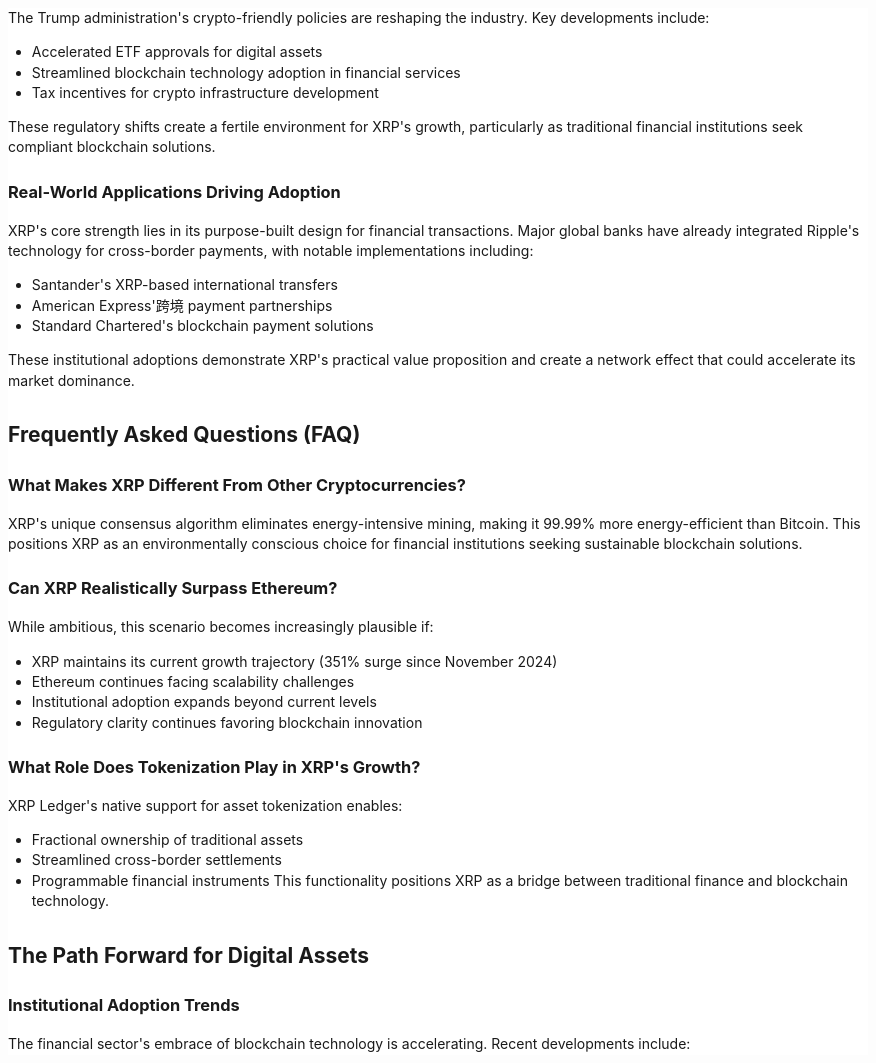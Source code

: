 The Trump administration's crypto-friendly policies are reshaping the industry. Key developments include:

- Accelerated ETF approvals for digital assets
- Streamlined blockchain technology adoption in financial services
- Tax incentives for crypto infrastructure development

These regulatory shifts create a fertile environment for XRP's growth, particularly as traditional financial institutions seek compliant blockchain solutions.

### Real-World Applications Driving Adoption

XRP's core strength lies in its purpose-built design for financial transactions. Major global banks have already integrated Ripple's technology for cross-border payments, with notable implementations including:

- Santander's XRP-based international transfers
- American Express'跨境 payment partnerships
- Standard Chartered's blockchain payment solutions

These institutional adoptions demonstrate XRP's practical value proposition and create a network effect that could accelerate its market dominance.

## Frequently Asked Questions (FAQ)

### What Makes XRP Different From Other Cryptocurrencies?

XRP's unique consensus algorithm eliminates energy-intensive mining, making it 99.99% more energy-efficient than Bitcoin. This positions XRP as an environmentally conscious choice for financial institutions seeking sustainable blockchain solutions.

### Can XRP Realistically Surpass Ethereum?

While ambitious, this scenario becomes increasingly plausible if:
- XRP maintains its current growth trajectory (351% surge since November 2024)
- Ethereum continues facing scalability challenges
- Institutional adoption expands beyond current levels
- Regulatory clarity continues favoring blockchain innovation

### What Role Does Tokenization Play in XRP's Growth?

XRP Ledger's native support for asset tokenization enables:
- Fractional ownership of traditional assets
- Streamlined cross-border settlements
- Programmable financial instruments
This functionality positions XRP as a bridge between traditional finance and blockchain technology.

## The Path Forward for Digital Assets

### Institutional Adoption Trends

The financial sector's embrace of blockchain technology is accelerating. Recent developments include:

